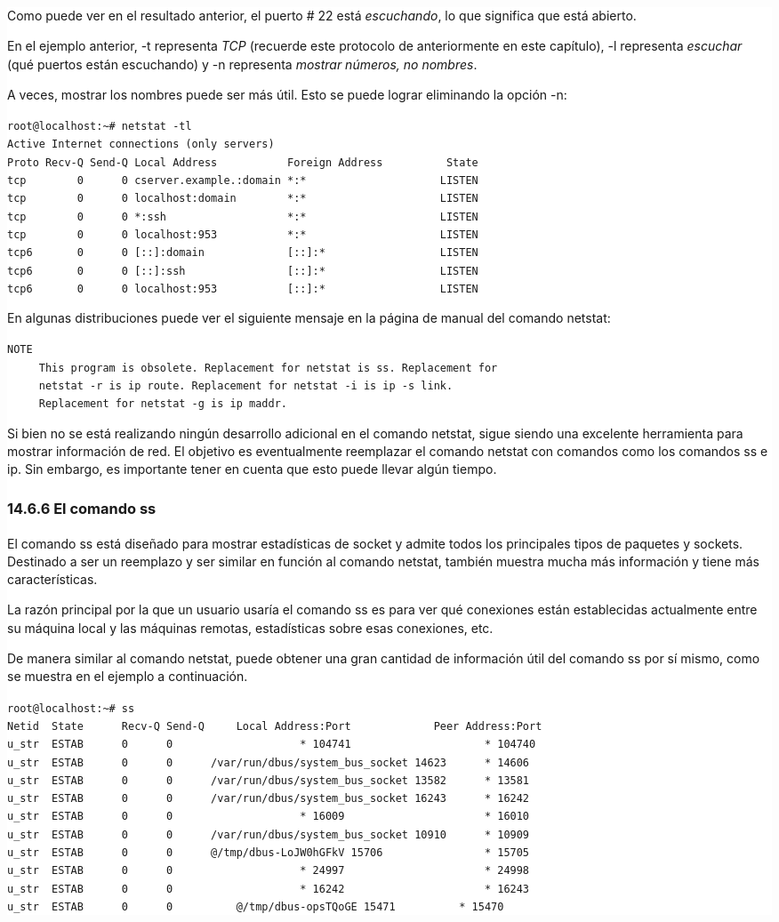 Como puede ver en el resultado anterior, el puerto # 22 está _escuchando_, lo que significa que está abierto.

En el ejemplo anterior, -t representa _TCP_ (recuerde este protocolo de anteriormente en este capítulo), -l representa _escuchar_ (qué puertos están escuchando) y -n representa _mostrar números, no nombres_.

A veces, mostrar los nombres puede ser más útil. Esto se puede lograr eliminando la opción -n:

```
root@localhost:~# netstat -tl                                                   
Active Internet connections (only servers)                                      
Proto Recv-Q Send-Q Local Address           Foreign Address          State     
tcp        0      0 cserver.example.:domain *:*                     LISTEN    
tcp        0      0 localhost:domain        *:*                     LISTEN    
tcp        0      0 *:ssh                   *:*                     LISTEN    
tcp        0      0 localhost:953           *:*                     LISTEN    
tcp6       0      0 [::]:domain             [::]:*                  LISTEN    
tcp6       0      0 [::]:ssh                [::]:*                  LISTEN    
tcp6       0      0 localhost:953           [::]:*                  LISTEN    
```

En algunas distribuciones puede ver el siguiente mensaje en la página de manual del comando netstat:

```
NOTE
     This program is obsolete. Replacement for netstat is ss. Replacement for 
     netstat -r is ip route. Replacement for netstat -i is ip -s link. 
     Replacement for netstat -g is ip maddr.
```

Si bien no se está realizando ningún desarrollo adicional en el comando netstat, sigue siendo una excelente herramienta para mostrar información de red. El objetivo es eventualmente reemplazar el comando netstat con comandos como los comandos ss e ip. Sin embargo, es importante tener en cuenta que esto puede llevar algún tiempo.
### 14.6.6 El comando ss
El comando ss está diseñado para mostrar estadísticas de socket y admite todos los principales tipos de paquetes y sockets. Destinado a ser un reemplazo y ser similar en función al comando netstat, también muestra mucha más información y tiene más características.

La razón principal por la que un usuario usaría el comando ss es para ver qué conexiones están establecidas actualmente entre su máquina local y las máquinas remotas, estadísticas sobre esas conexiones, etc.

De manera similar al comando netstat, puede obtener una gran cantidad de información útil del comando ss por sí mismo, como se muestra en el ejemplo a continuación.

```
root@localhost:~# ss
Netid  State      Recv-Q Send-Q   	Local Address:Port       	   Peer Address:Port
u_str  ESTAB      0      0                    * 104741                     * 104740 
u_str  ESTAB      0      0      /var/run/dbus/system_bus_socket 14623      * 14606  
u_str  ESTAB      0      0      /var/run/dbus/system_bus_socket 13582      * 13581  
u_str  ESTAB      0      0      /var/run/dbus/system_bus_socket 16243      * 16242  
u_str  ESTAB      0      0                    * 16009                      * 16010  
u_str  ESTAB      0      0      /var/run/dbus/system_bus_socket 10910      * 10909  
u_str  ESTAB      0      0      @/tmp/dbus-LoJW0hGFkV 15706                * 15705  
u_str  ESTAB      0      0                    * 24997                 	   * 24998  
u_str  ESTAB      0      0                    * 16242                      * 16243  
u_str  ESTAB      0      0      	@/tmp/dbus-opsTQoGE 15471          * 15470 
```
